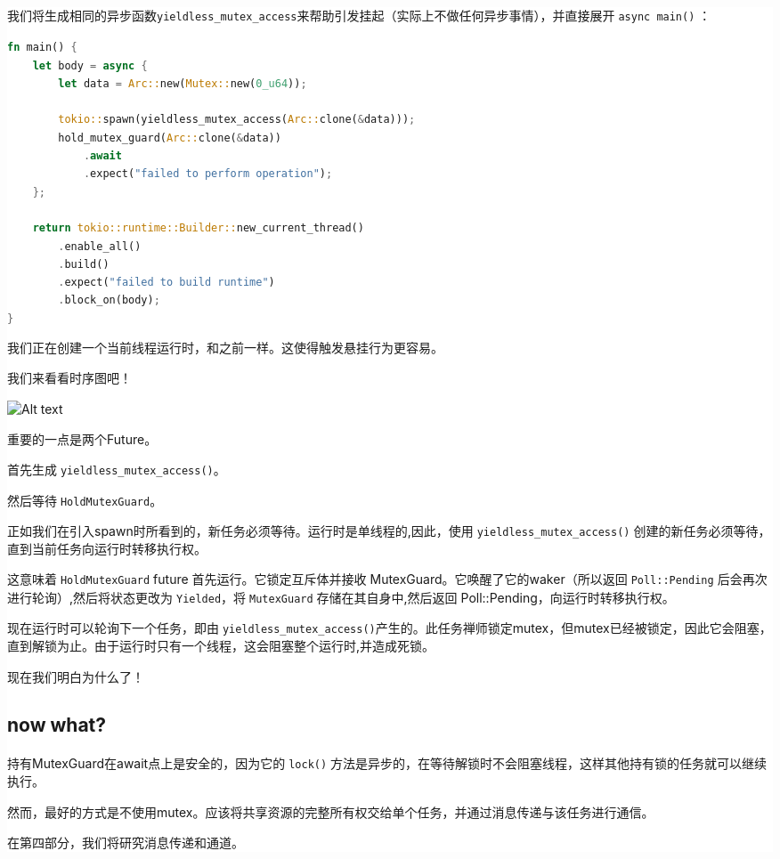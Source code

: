 我们将生成相同的异步函数`yieldless_mutex_access`来帮助引发挂起（实际上不做任何异步事情），并直接展开 `async main()` ：

```rust
fn main() {
    let body = async {
        let data = Arc::new(Mutex::new(0_u64));

        tokio::spawn(yieldless_mutex_access(Arc::clone(&data)));
        hold_mutex_guard(Arc::clone(&data))
            .await
            .expect("failed to perform operation");
    };

    return tokio::runtime::Builder::new_current_thread()
        .enable_all()
        .build()
        .expect("failed to build runtime")
        .block_on(body);
}
```

我们正在创建一个当前线程运行时，和之前一样。这使得触发悬挂行为更容易。

我们来看看时序图吧！

![Alt text](https://hegdenu.net/img/understanding-async-await-3/hold_mutex_guard-sequence_diagram.svg)

重要的一点是两个Future。

首先生成 `yieldless_mutex_access()`。

然后等待 `HoldMutexGuard`。

正如我们在引入spawn时所看到的，新任务必须等待。运行时是单线程的,因此，使用 `yieldless_mutex_access()` 创建的新任务必须等待，直到当前任务向运行时转移执行权。

这意味着 `HoldMutexGuard` future 首先运行。它锁定互斥体并接收 MutexGuard。它唤醒了它的waker（所以返回 `Poll::Pending` 后会再次进行轮询）,然后将状态更改为 `Yielded`，将 `MutexGuard` 存储在其自身中,然后返回 Poll::Pending，向运行时转移执行权。

现在运行时可以轮询下一个任务，即由 `yieldless_mutex_access()`产生的。此任务禅师锁定mutex，但mutex已经被锁定，因此它会阻塞，直到解锁为止。由于运行时只有一个线程，这会阻塞整个运行时,并造成死锁。

现在我们明白为什么了！

## now what?

持有MutexGuard在await点上是安全的，因为它的 `lock()` 方法是异步的，在等待解锁时不会阻塞线程，这样其他持有锁的任务就可以继续执行。

然而，最好的方式是不使用mutex。应该将共享资源的完整所有权交给单个任务，并通过消息传递与该任务进行通信。

在第四部分，我们将研究消息传递和通道。